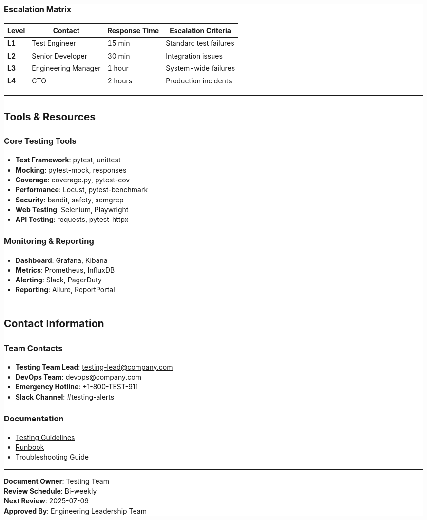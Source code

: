 ### Escalation Matrix
| **Level** | **Contact** | **Response Time** | **Escalation Criteria** |
|-----------|-------------|-------------------|------------------------|
| **L1** | Test Engineer | 15 min | Standard test failures |
| **L2** | Senior Developer | 30 min | Integration issues |
| **L3** | Engineering Manager | 1 hour | System-wide failures |
| **L4** | CTO | 2 hours | Production incidents |

---

## Tools & Resources

### Core Testing Tools
- **Test Framework**: pytest, unittest
- **Mocking**: pytest-mock, responses
- **Coverage**: coverage.py, pytest-cov
- **Performance**: Locust, pytest-benchmark
- **Security**: bandit, safety, semgrep
- **Web Testing**: Selenium, Playwright
- **API Testing**: requests, pytest-httpx

### Monitoring & Reporting
- **Dashboard**: Grafana, Kibana
- **Metrics**: Prometheus, InfluxDB
- **Alerting**: Slack, PagerDuty
- **Reporting**: Allure, ReportPortal

---

## Contact Information

### Team Contacts
- **Testing Team Lead**: testing-lead@company.com
- **DevOps Team**: devops@company.com
- **Emergency Hotline**: +1-800-TEST-911
- **Slack Channel**: #testing-alerts

### Documentation
- [Testing Guidelines](testing-guidelines.md)
- [Runbook](runbook.md)
- [Troubleshooting Guide](troubleshooting.md)

---

**Document Owner**: Testing Team  
**Review Schedule**: Bi-weekly  
**Next Review**: 2025-07-09  
**Approved By**: Engineering Leadership Team

